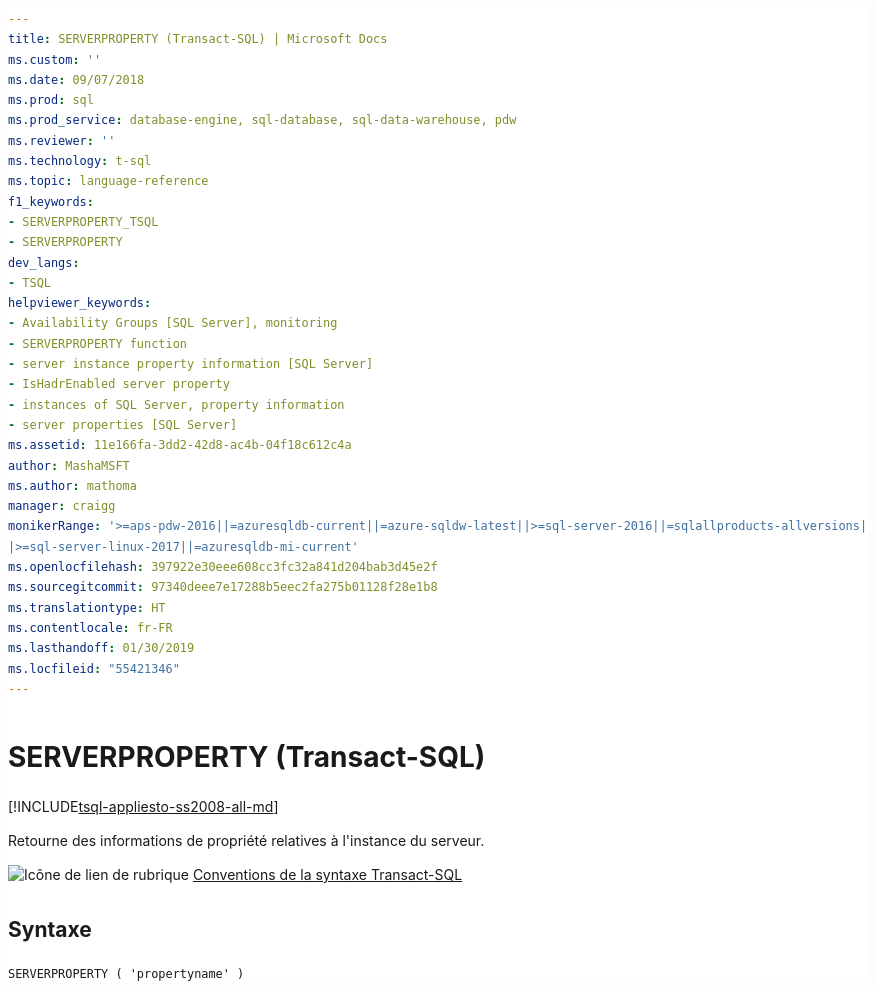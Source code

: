 ```yaml
---
title: SERVERPROPERTY (Transact-SQL) | Microsoft Docs
ms.custom: ''
ms.date: 09/07/2018
ms.prod: sql
ms.prod_service: database-engine, sql-database, sql-data-warehouse, pdw
ms.reviewer: ''
ms.technology: t-sql
ms.topic: language-reference
f1_keywords:
- SERVERPROPERTY_TSQL
- SERVERPROPERTY
dev_langs:
- TSQL
helpviewer_keywords:
- Availability Groups [SQL Server], monitoring
- SERVERPROPERTY function
- server instance property information [SQL Server]
- IsHadrEnabled server property
- instances of SQL Server, property information
- server properties [SQL Server]
ms.assetid: 11e166fa-3dd2-42d8-ac4b-04f18c612c4a
author: MashaMSFT
ms.author: mathoma
manager: craigg
monikerRange: '>=aps-pdw-2016||=azuresqldb-current||=azure-sqldw-latest||>=sql-server-2016||=sqlallproducts-allversions||>=sql-server-linux-2017||=azuresqldb-mi-current'
ms.openlocfilehash: 397922e30eee608cc3fc32a841d204bab3d45e2f
ms.sourcegitcommit: 97340deee7e17288b5eec2fa275b01128f28e1b8
ms.translationtype: HT
ms.contentlocale: fr-FR
ms.lasthandoff: 01/30/2019
ms.locfileid: "55421346"
---
```

# <a name="serverproperty-transact-sql"></a>SERVERPROPERTY (Transact-SQL)
[!INCLUDE[tsql-appliesto-ss2008-all-md](../../includes/tsql-appliesto-ss2008-all-md.md)]

  Retourne des informations de propriété relatives à l'instance du serveur.  

 ![Icône de lien de rubrique](../../database-engine/configure-windows/media/topic-link.gif "Icône lien de rubrique") [Conventions de la syntaxe Transact-SQL](../../t-sql/language-elements/transact-sql-syntax-conventions-transact-sql.md)  
  
## <a name="syntax"></a>Syntaxe  
  
```  
SERVERPROPERTY ( 'propertyname' )  
```  
  